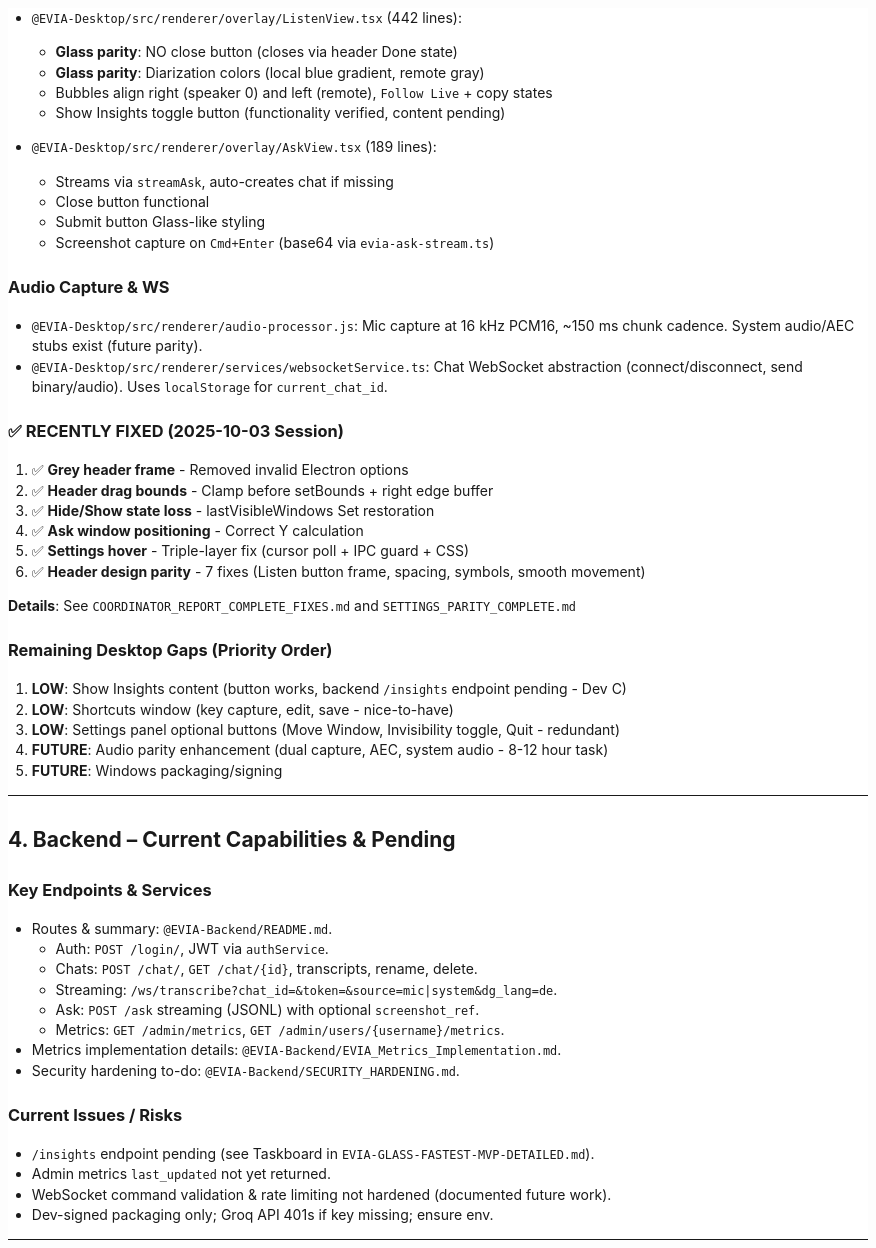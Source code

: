 - `@EVIA-Desktop/src/renderer/overlay/ListenView.tsx` (442 lines):
  - **Glass parity**: NO close button (closes via header Done state)
  - **Glass parity**: Diarization colors (local blue gradient, remote gray)
  - Bubbles align right (speaker 0) and left (remote), `Follow Live` + copy states
  - Show Insights toggle button (functionality verified, content pending)
  
- `@EVIA-Desktop/src/renderer/overlay/AskView.tsx` (189 lines):
  - Streams via `streamAsk`, auto-creates chat if missing
  - Close button functional
  - Submit button Glass-like styling
  - Screenshot capture on `Cmd+Enter` (base64 via `evia-ask-stream.ts`)

### Audio Capture & WS
- `@EVIA-Desktop/src/renderer/audio-processor.js`: Mic capture at 16 kHz PCM16, ~150 ms chunk cadence. System audio/AEC stubs exist (future parity).
- `@EVIA-Desktop/src/renderer/services/websocketService.ts`: Chat WebSocket abstraction (connect/disconnect, send binary/audio). Uses `localStorage` for `current_chat_id`.

### ✅ RECENTLY FIXED (2025-10-03 Session)
1. ✅ **Grey header frame** - Removed invalid Electron options
2. ✅ **Header drag bounds** - Clamp before setBounds + right edge buffer
3. ✅ **Hide/Show state loss** - lastVisibleWindows Set restoration
4. ✅ **Ask window positioning** - Correct Y calculation
5. ✅ **Settings hover** - Triple-layer fix (cursor poll + IPC guard + CSS)
6. ✅ **Header design parity** - 7 fixes (Listen button frame, spacing, symbols, smooth movement)

**Details**: See `COORDINATOR_REPORT_COMPLETE_FIXES.md` and `SETTINGS_PARITY_COMPLETE.md`

### Remaining Desktop Gaps (Priority Order)
1. **LOW**: Show Insights content (button works, backend `/insights` endpoint pending - Dev C)
2. **LOW**: Shortcuts window (key capture, edit, save - nice-to-have)
3. **LOW**: Settings panel optional buttons (Move Window, Invisibility toggle, Quit - redundant)
4. **FUTURE**: Audio parity enhancement (dual capture, AEC, system audio - 8-12 hour task)
5. **FUTURE**: Windows packaging/signing

---

## 4. Backend – Current Capabilities & Pending

### Key Endpoints & Services
- Routes & summary: `@EVIA-Backend/README.md`.
  - Auth: `POST /login/`, JWT via `authService`.
  - Chats: `POST /chat/`, `GET /chat/{id}`, transcripts, rename, delete.
  - Streaming: `/ws/transcribe?chat_id=&token=&source=mic|system&dg_lang=de`.
  - Ask: `POST /ask` streaming (JSONL) with optional `screenshot_ref`.
  - Metrics: `GET /admin/metrics`, `GET /admin/users/{username}/metrics`.
- Metrics implementation details: `@EVIA-Backend/EVIA_Metrics_Implementation.md`.
- Security hardening to-do: `@EVIA-Backend/SECURITY_HARDENING.md`.

### Current Issues / Risks
- `/insights` endpoint pending (see Taskboard in `EVIA-GLASS-FASTEST-MVP-DETAILED.md`).
- Admin metrics `last_updated` not yet returned.
- WebSocket command validation & rate limiting not hardened (documented future work).
- Dev-signed packaging only; Groq API 401s if key missing; ensure env.

---